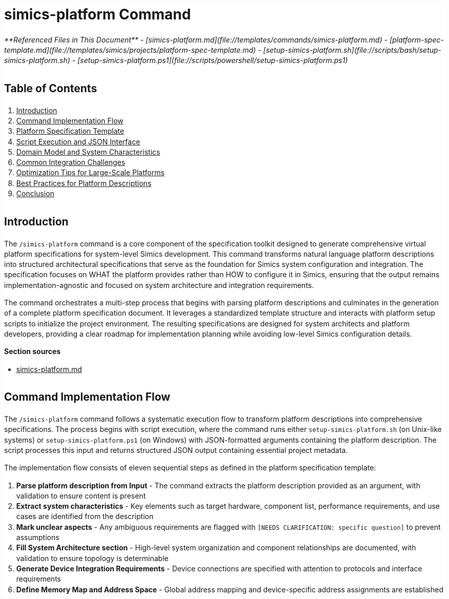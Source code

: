 # simics-platform Command

<cite>
**Referenced Files in This Document**   
- [simics-platform.md](file://templates/commands/simics-platform.md)
- [platform-spec-template.md](file://templates/simics/projects/platform-spec-template.md)
- [setup-simics-platform.sh](file://scripts/bash/setup-simics-platform.sh)
- [setup-simics-platform.ps1](file://scripts/powershell/setup-simics-platform.ps1)
</cite>

## Table of Contents
1. [Introduction](#introduction)
2. [Command Implementation Flow](#command-implementation-flow)
3. [Platform Specification Template](#platform-specification-template)
4. [Script Execution and JSON Interface](#script-execution-and-json-interface)
5. [Domain Model and System Characteristics](#domain-model-and-system-characteristics)
6. [Common Integration Challenges](#common-integration-challenges)
7. [Optimization Tips for Large-Scale Platforms](#optimization-tips-for-large-scale-platforms)
8. [Best Practices for Platform Descriptions](#best-practices-for-platform-descriptions)
9. [Conclusion](#conclusion)

## Introduction

The `/simics-platform` command is a core component of the specification toolkit designed to generate comprehensive virtual platform specifications for system-level Simics development. This command transforms natural language platform descriptions into structured architectural specifications that serve as the foundation for Simics system configuration and integration. The specification focuses on WHAT the platform provides rather than HOW to configure it in Simics, ensuring that the output remains implementation-agnostic and focused on system architecture and integration requirements.

The command orchestrates a multi-step process that begins with parsing platform descriptions and culminates in the generation of a complete platform specification document. It leverages a standardized template structure and interacts with platform setup scripts to initialize the project environment. The resulting specifications are designed for system architects and platform developers, providing a clear roadmap for implementation planning while avoiding low-level Simics configuration details.

**Section sources**
- [simics-platform.md](file://templates/commands/simics-platform.md#L1-L46)

## Command Implementation Flow

The `/simics-platform` command follows a systematic execution flow to transform platform descriptions into comprehensive specifications. The process begins with script execution, where the command runs either `setup-simics-platform.sh` (on Unix-like systems) or `setup-simics-platform.ps1` (on Windows) with JSON-formatted arguments containing the platform description. The script processes this input and returns structured JSON output containing essential project metadata.

The implementation flow consists of eleven sequential steps as defined in the platform specification template:

1. **Parse platform description from Input** - The command extracts the platform description provided as an argument, with validation to ensure content is present
2. **Extract system characteristics** - Key elements such as target hardware, component list, performance requirements, and use cases are identified from the description
3. **Mark unclear aspects** - Any ambiguous requirements are flagged with `[NEEDS CLARIFICATION: specific question]` to prevent assumptions
4. **Fill System Architecture section** - High-level system organization and component relationships are documented, with validation to ensure topology is determinable
5. **Generate Device Integration Requirements** - Device connections are specified with attention to protocols and interface requirements
6. **Define Memory Map and Address Space** - Global address mapping and device-specific address assignments are established
